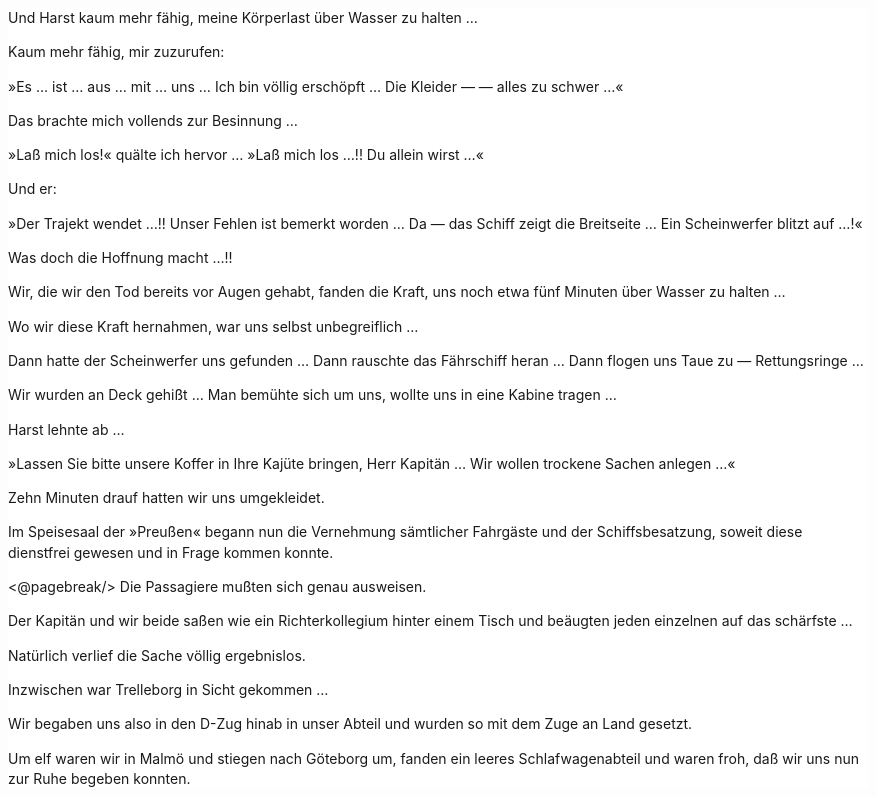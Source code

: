Und Harst kaum mehr fähig, meine Körperlast über Wasser
zu halten …

Kaum mehr fähig, mir zuzurufen:

»Es … ist … aus … mit … uns … Ich bin völlig
erschöpft … Die Kleider — — alles zu schwer …«

Das brachte mich vollends zur Besinnung …

»Laß mich los!« quälte ich hervor … »Laß mich los …!!
Du allein wirst …«

Und er:

»Der Trajekt wendet …!! Unser Fehlen ist bemerkt worden
… Da — das Schiff zeigt die Breitseite … Ein Scheinwerfer
blitzt auf …!«

Was doch die Hoffnung macht …!!

Wir, die wir den Tod bereits vor Augen gehabt, fanden
die Kraft, uns noch etwa fünf Minuten über Wasser zu
halten …

Wo wir diese Kraft hernahmen, war uns selbst unbegreiflich
…

Dann hatte der Scheinwerfer uns gefunden … Dann
rauschte das Fährschiff heran … Dann flogen uns Taue
zu — Rettungsringe …

Wir wurden an Deck gehißt … Man bemühte sich um
uns, wollte uns in eine Kabine tragen …

Harst lehnte ab …

»Lassen Sie bitte unsere Koffer in Ihre Kajüte bringen,
Herr Kapitän … Wir wollen trockene Sachen anlegen …«

Zehn Minuten drauf hatten wir uns umgekleidet.

Im Speisesaal der »Preußen« begann nun die Vernehmung
sämtlicher Fahrgäste und der Schiffsbesatzung, soweit
diese dienstfrei gewesen und in Frage kommen konnte.

<@pagebreak/>
Die Passagiere mußten sich genau ausweisen.

Der Kapitän und wir beide saßen wie ein Richterkollegium
hinter einem Tisch und beäugten jeden einzelnen auf das
schärfste …

Natürlich verlief die Sache völlig ergebnislos.

Inzwischen war Trelleborg in Sicht gekommen …

Wir begaben uns also in den D-Zug hinab in unser
Abteil und wurden so mit dem Zuge an Land gesetzt.

Um elf waren wir in Malmö und stiegen nach Göteborg
um, fanden ein leeres Schlafwagenabteil und waren froh,
daß wir uns nun zur Ruhe begeben konnten.
